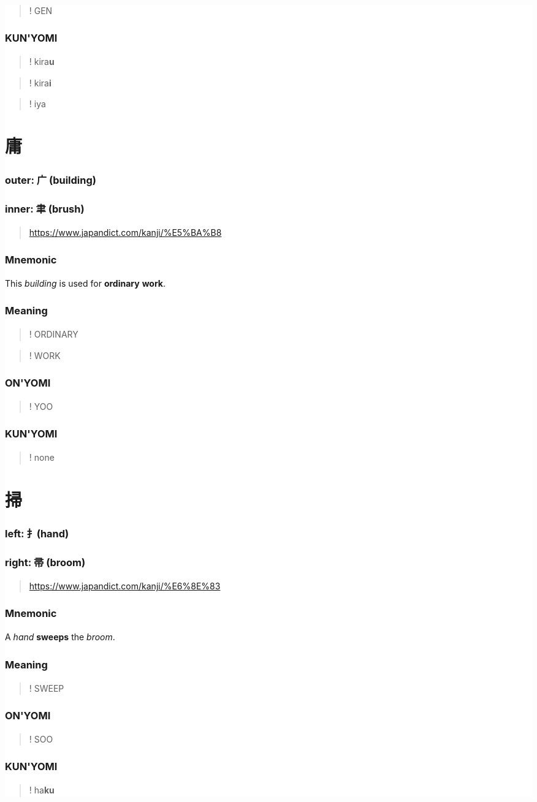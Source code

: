 >! GEN

### KUN'YOMI
>! kira**u**

>! kira**i**

>! iya


# 庸
### outer: 广 (building)
### inner: 聿 (brush)
> https://www.japandict.com/kanji/%E5%BA%B8

### Mnemonic
This _building_ is used for **ordinary** **work**.

### Meaning
>! ORDINARY

>! WORK

### ON'YOMI
>! YOO

### KUN'YOMI
>! none


# 掃
### left: 扌(hand)
### right: 帚 (broom)
> https://www.japandict.com/kanji/%E6%8E%83

### Mnemonic
A _hand_ **sweeps** the _broom_.

### Meaning
>! SWEEP

### ON'YOMI
>! SOO

### KUN'YOMI
>! ha**ku**
